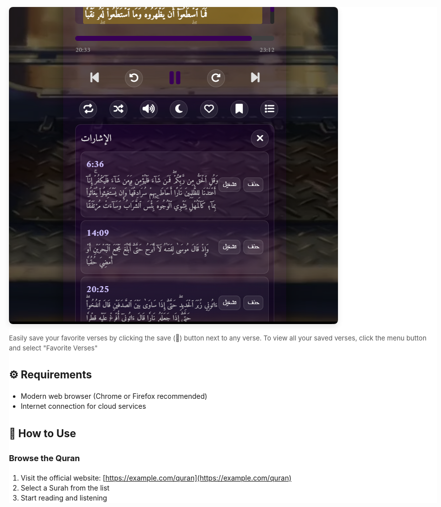   <img src="screenshots/likes.png" alt="Save Favorite Verses" style="max-width: 100%; border-radius: 8px; box-shadow: 0 4px 12px rgba(0,0,0,0.1);">
  <p style="margin-top: 1rem; color: #555; font-size: 0.95rem;">
    Easily save your favorite verses by clicking the save (💾) button next to any verse. To view all your saved verses, click the menu button and select "Favorite Verses"
  </p>
</div>

## ⚙️ Requirements
- Modern web browser (Chrome or Firefox recommended)
- Internet connection for cloud services

## 🚀 How to Use

### Browse the Quran
1. Visit the official website: [https://example.com/quran](https://example.com/quran)
2. Select a Surah from the list
3. Start reading and listening
